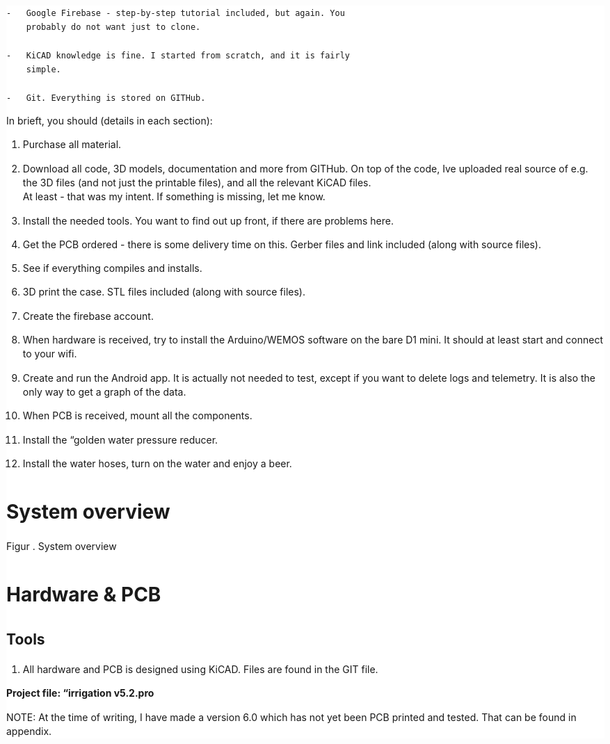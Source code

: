     -   Google Firebase - step-by-step tutorial included, but again. You
        probably do not want just to clone.

    -   KiCAD knowledge is fine. I started from scratch, and it is fairly
        simple.

    -   Git. Everything is stored on GITHub.

In brieft, you should (details in each section):

1.  Purchase all material.

2.  Download all code, 3D models, documentation and more from GITHub. On top of
    the code, Ive uploaded real source of e.g. the 3D files (and not just the
    printable files), and all the relevant KiCAD files.  
    At least - that was my intent. If something is missing, let me know.

3.  Install the needed tools. You want to find out up front, if there are
    problems here.

4.  Get the PCB ordered - there is some delivery time on this. Gerber files and
    link included (along with source files).

5.  See if everything compiles and installs.

6.  3D print the case. STL files included (along with source files).

7.  Create the firebase account.

8.  When hardware is received, try to install the Arduino/WEMOS software on the
    bare D1 mini. It should at least start and connect to your wifi.

9.  Create and run the Android app. It is actually not needed to test, except if
    you want to delete logs and telemetry. It is also the only way to get a
    graph of the data.

10. When PCB is received, mount all the components.

11. Install the “golden water pressure reducer.

12. Install the water hoses, turn on the water and enjoy a beer.

System overview
===============

Figur . System overview

Hardware & PCB
==============

Tools
-----

1.  All hardware and PCB is designed using KiCAD. Files are found in the GIT
    file.

**Project file: “irrigation v5.2.pro**

NOTE: At the time of writing, I have made a version 6.0 which has not yet been
PCB printed and tested. That can be found in appendix.
